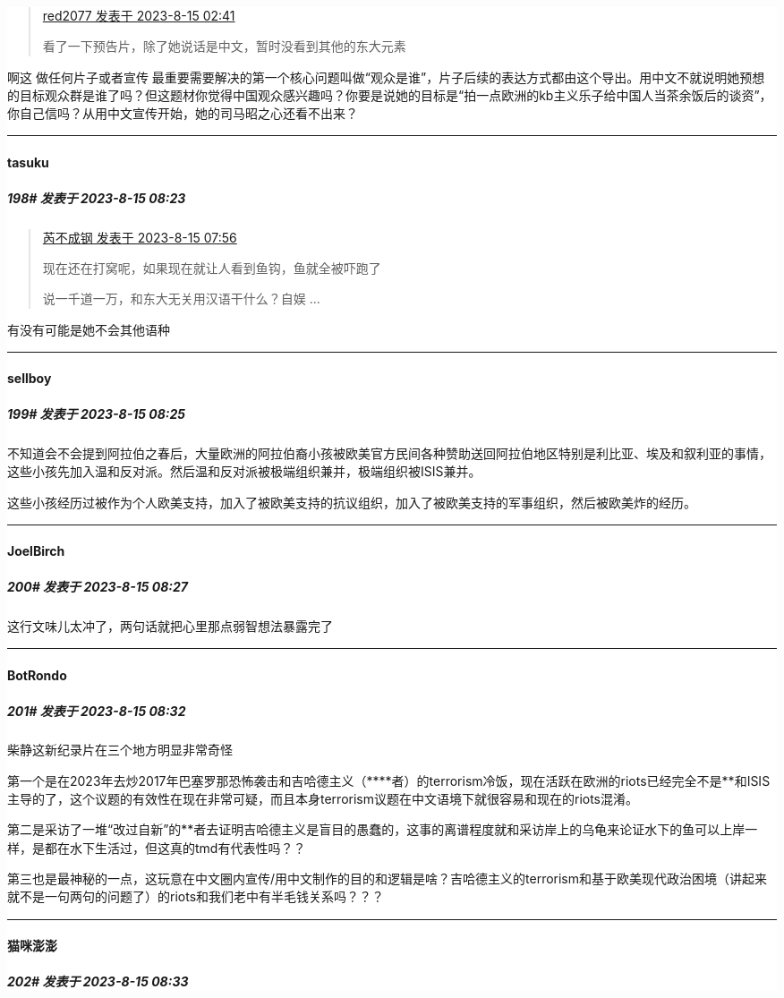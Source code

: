 <blockquote><a href="httphttps://bbs.saraba1st.com/2b/forum.php?mod=redirect&amp;goto=findpost&amp;pid=62030103&amp;ptid=2148309" target="_blank">red2077 发表于 2023-8-15 02:41</a>

看了一下预告片，除了她说话是中文，暂时没看到其他的东大元素</blockquote>

啊这 做任何片子或者宣传 最重要需要解决的第一个核心问题叫做“观众是谁”，片子后续的表达方式都由这个导出。用中文不就说明她预想的目标观众群是谁了吗？但这题材你觉得中国观众感兴趣吗？你要是说她的目标是“拍一点欧洲的kb主义乐子给中国人当茶余饭后的谈资”，你自己信吗？从用中文宣传开始，她的司马昭之心还看不出来？

*****

####  tasuku  
##### 198#       发表于 2023-8-15 08:23

<blockquote><a href="httphttps://bbs.saraba1st.com/2b/forum.php?mod=redirect&amp;goto=findpost&amp;pid=62030546&amp;ptid=2148309" target="_blank">芮不成钢 发表于 2023-8-15 07:56</a>

现在还在打窝呢，如果现在就让人看到鱼钩，鱼就全被吓跑了

说一千道一万，和东大无关用汉语干什么？自娱 ...</blockquote>
有没有可能是她不会其他语种


*****

####  sellboy  
##### 199#       发表于 2023-8-15 08:25

不知道会不会提到阿拉伯之春后，大量欧洲的阿拉伯裔小孩被欧美官方民间各种赞助送回阿拉伯地区特别是利比亚、埃及和叙利亚的事情，这些小孩先加入温和反对派。然后温和反对派被极端组织兼并，极端组织被ISIS兼并。

这些小孩经历过被作为个人欧美支持，加入了被欧美支持的抗议组织，加入了被欧美支持的军事组织，然后被欧美炸的经历。

*****

####  JoelBirch  
##### 200#       发表于 2023-8-15 08:27

这行文味儿太冲了，两句话就把心里那点弱智想法暴露完了

*****

####  BotRondo  
##### 201#       发表于 2023-8-15 08:32

柴静这新纪录片在三个地方明显非常奇怪

第一个是在2023年去炒2017年巴塞罗那恐怖袭击和吉哈德主义（****者）的terrorism冷饭，现在活跃在欧洲的riots已经完全不是**和ISIS主导的了，这个议题的有效性在现在非常可疑，而且本身terrorism议题在中文语境下就很容易和现在的riots混淆。

第二是采访了一堆“改过自新”的**者去证明吉哈德主义是盲目的愚蠢的，这事的离谱程度就和采访岸上的乌龟来论证水下的鱼可以上岸一样，是都在水下生活过，但这真的tmd有代表性吗？？

第三也是最神秘的一点，这玩意在中文圈内宣传/用中文制作的目的和逻辑是啥？吉哈德主义的terrorism和基于欧美现代政治困境（讲起来就不是一句两句的问题了）的riots和我们老中有半毛钱关系吗？？？

*****

####  猫咪澎澎  
##### 202#       发表于 2023-8-15 08:33
